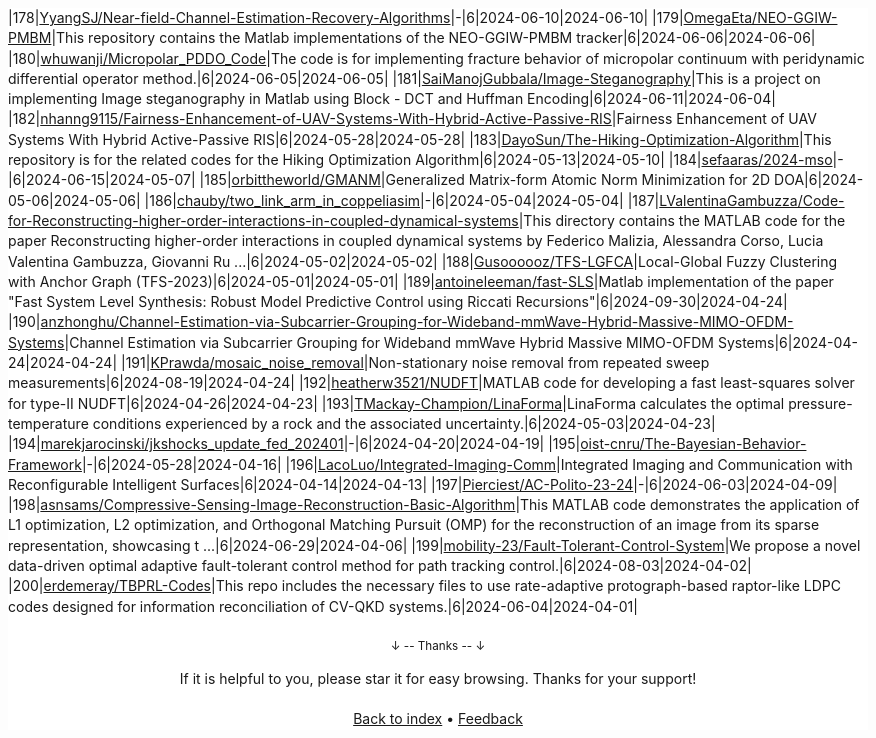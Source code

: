 |178|[YyangSJ/Near-field-Channel-Estimation-Recovery-Algorithms](https://github.com/YyangSJ/Near-field-Channel-Estimation-Recovery-Algorithms)|-|6|2024-06-10|2024-06-10|
|179|[OmegaEta/NEO-GGIW-PMBM](https://github.com/OmegaEta/NEO-GGIW-PMBM)|This repository contains the Matlab implementations of the NEO-GGIW-PMBM tracker|6|2024-06-06|2024-06-06|
|180|[whuwanji/Micropolar_PDDO_Code](https://github.com/whuwanji/Micropolar_PDDO_Code)|The code is for implementing fracture behavior of micropolar continuum with peridynamic differential operator method.|6|2024-06-05|2024-06-05|
|181|[SaiManojGubbala/Image-Steganography](https://github.com/SaiManojGubbala/Image-Steganography)|This is a project on implementing Image steganography in Matlab using Block - DCT and Huffman Encoding|6|2024-06-11|2024-06-04|
|182|[nhanng9115/Fairness-Enhancement-of-UAV-Systems-With-Hybrid-Active-Passive-RIS](https://github.com/nhanng9115/Fairness-Enhancement-of-UAV-Systems-With-Hybrid-Active-Passive-RIS)|Fairness Enhancement of UAV Systems With Hybrid Active-Passive RIS|6|2024-05-28|2024-05-28|
|183|[DayoSun/The-Hiking-Optimization-Algorithm](https://github.com/DayoSun/The-Hiking-Optimization-Algorithm)|This repository is for the related codes for the Hiking Optimization Algorithm|6|2024-05-13|2024-05-10|
|184|[sefaaras/2024-mso](https://github.com/sefaaras/2024-mso)|-|6|2024-06-15|2024-05-07|
|185|[orbittheworld/GMANM](https://github.com/orbittheworld/GMANM)|Generalized Matrix-form Atomic Norm Minimization for 2D DOA|6|2024-05-06|2024-05-06|
|186|[chauby/two_link_arm_in_coppeliasim](https://github.com/chauby/two_link_arm_in_coppeliasim)|-|6|2024-05-04|2024-05-04|
|187|[LValentinaGambuzza/Code-for-Reconstructing-higher-order-interactions-in-coupled-dynamical-systems](https://github.com/LValentinaGambuzza/Code-for-Reconstructing-higher-order-interactions-in-coupled-dynamical-systems)|This directory contains the MATLAB code for the paper Reconstructing higher-order interactions in coupled dynamical systems by Federico Malizia, Alessandra Corso, Lucia Valentina Gambuzza, Giovanni Ru ...|6|2024-05-02|2024-05-02|
|188|[Gusoooooz/TFS-LGFCA](https://github.com/Gusoooooz/TFS-LGFCA)|Local-Global Fuzzy Clustering with Anchor Graph (TFS-2023)|6|2024-05-01|2024-05-01|
|189|[antoineleeman/fast-SLS](https://github.com/antoineleeman/fast-SLS)|Matlab implementation of the paper "Fast System Level Synthesis: Robust Model Predictive Control using Riccati Recursions"|6|2024-09-30|2024-04-24|
|190|[anzhonghu/Channel-Estimation-via-Subcarrier-Grouping-for-Wideband-mmWave-Hybrid-Massive-MIMO-OFDM-Systems](https://github.com/anzhonghu/Channel-Estimation-via-Subcarrier-Grouping-for-Wideband-mmWave-Hybrid-Massive-MIMO-OFDM-Systems)|Channel Estimation via Subcarrier Grouping for Wideband mmWave Hybrid Massive MIMO-OFDM Systems|6|2024-04-24|2024-04-24|
|191|[KPrawda/mosaic_noise_removal](https://github.com/KPrawda/mosaic_noise_removal)|Non-stationary noise removal from repeated sweep measurements|6|2024-08-19|2024-04-24|
|192|[heatherw3521/NUDFT](https://github.com/heatherw3521/NUDFT)|MATLAB code for developing a fast least-squares solver for type-II NUDFT|6|2024-04-26|2024-04-23|
|193|[TMackay-Champion/LinaForma](https://github.com/TMackay-Champion/LinaForma)|LinaForma calculates the optimal pressure-temperature conditions experienced by a rock and the associated uncertainty.|6|2024-05-03|2024-04-23|
|194|[marekjarocinski/jkshocks_update_fed_202401](https://github.com/marekjarocinski/jkshocks_update_fed_202401)|-|6|2024-04-20|2024-04-19|
|195|[oist-cnru/The-Bayesian-Behavior-Framework](https://github.com/oist-cnru/The-Bayesian-Behavior-Framework)|-|6|2024-05-28|2024-04-16|
|196|[LacoLuo/Integrated-Imaging-Comm](https://github.com/LacoLuo/Integrated-Imaging-Comm)|Integrated Imaging and Communication with Reconfigurable Intelligent Surfaces|6|2024-04-14|2024-04-13|
|197|[Pierciest/AC-Polito-23-24](https://github.com/Pierciest/AC-Polito-23-24)|-|6|2024-06-03|2024-04-09|
|198|[asnsams/Compressive-Sensing-Image-Reconstruction-Basic-Algorithm](https://github.com/asnsams/Compressive-Sensing-Image-Reconstruction-Basic-Algorithm)|This MATLAB code demonstrates the application of L1 optimization, L2 optimization, and Orthogonal Matching Pursuit (OMP) for the reconstruction of an image from its sparse representation, showcasing t ...|6|2024-06-29|2024-04-06|
|199|[mobility-23/Fault-Tolerant-Control-System](https://github.com/mobility-23/Fault-Tolerant-Control-System)|We propose a novel data-driven optimal adaptive fault-tolerant control method for path tracking control.|6|2024-08-03|2024-04-02|
|200|[erdemeray/TBPRL-Codes](https://github.com/erdemeray/TBPRL-Codes)|This repo includes the necessary files to use rate-adaptive protograph-based raptor-like LDPC codes designed for information reconciliation of CV-QKD systems.|6|2024-06-04|2024-04-01|

<div align="center">
    <p><sub>↓ -- Thanks -- ↓</sub></p>
    If it is helpful to you, please star it for easy browsing. Thanks for your support!
</div>

<br/>

<div align="center"><a href="https://github.com/GrowingGit/GitHub-English-Top-Charts#github-english-top-charts">Back to index</a> • <a href="/content/docs/feedback.md">Feedback</a></div>
